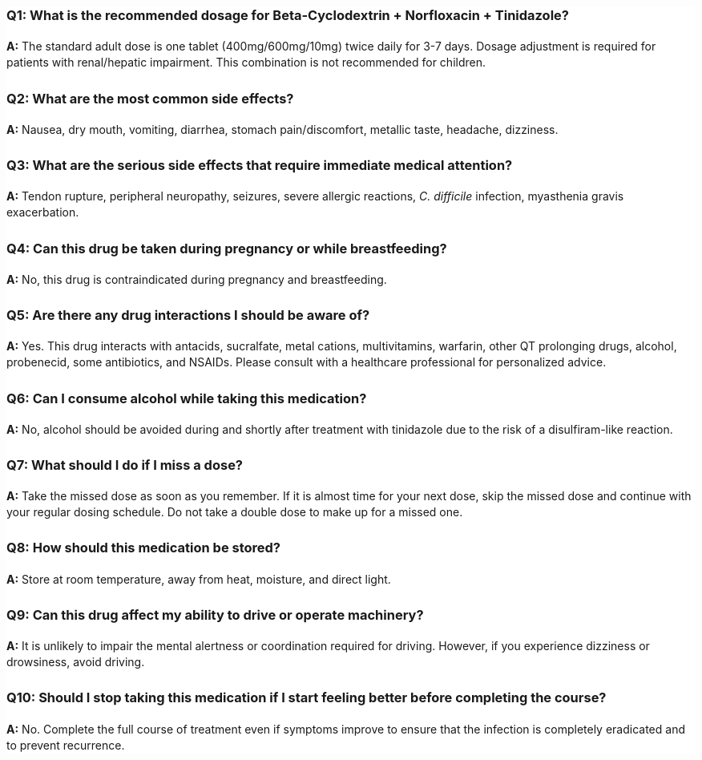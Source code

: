 ### **Q1: What is the recommended dosage for Beta-Cyclodextrin + Norfloxacin + Tinidazole?**

**A:** The standard adult dose is one tablet (400mg/600mg/10mg) twice daily for 3-7 days.  Dosage adjustment is required for patients with renal/hepatic impairment. This combination is not recommended for children.

### **Q2: What are the most common side effects?**

**A:** Nausea, dry mouth, vomiting, diarrhea, stomach pain/discomfort, metallic taste, headache, dizziness.

### **Q3: What are the serious side effects that require immediate medical attention?**

**A:** Tendon rupture, peripheral neuropathy, seizures, severe allergic reactions, *C. difficile* infection, myasthenia gravis exacerbation.

### **Q4: Can this drug be taken during pregnancy or while breastfeeding?**

**A:** No, this drug is contraindicated during pregnancy and breastfeeding.

### **Q5: Are there any drug interactions I should be aware of?**

**A:** Yes. This drug interacts with antacids, sucralfate, metal cations, multivitamins, warfarin, other QT prolonging drugs, alcohol, probenecid, some antibiotics, and NSAIDs. Please consult with a healthcare professional for personalized advice.


### **Q6: Can I consume alcohol while taking this medication?**

**A:**  No, alcohol should be avoided during and shortly after treatment with tinidazole due to the risk of a disulfiram-like reaction.

### **Q7: What should I do if I miss a dose?**

**A:** Take the missed dose as soon as you remember. If it is almost time for your next dose, skip the missed dose and continue with your regular dosing schedule. Do not take a double dose to make up for a missed one.

### **Q8: How should this medication be stored?**

**A:** Store at room temperature, away from heat, moisture, and direct light.

### **Q9: Can this drug affect my ability to drive or operate machinery?**

**A:**  It is unlikely to impair the mental alertness or coordination required for driving. However, if you experience dizziness or drowsiness, avoid driving.

### **Q10: Should I stop taking this medication if I start feeling better before completing the course?**

**A:** No.  Complete the full course of treatment even if symptoms improve to ensure that the infection is completely eradicated and to prevent recurrence.



